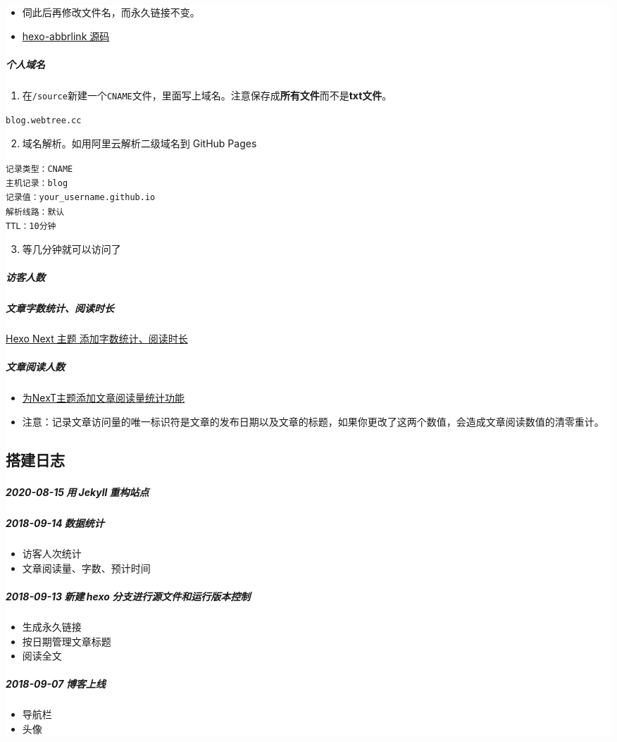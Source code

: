 - 伺此后再修改文件名，而永久链接不变。

- [hexo-abbrlink 源码](https://github.com/Rozbo/hexo-abbrlink)

##### 个人域名

1. 在`/source`新建一个`CNAME`文件，里面写上域名。注意保存成**所有文件**而不是**txt文件**。

```
blog.webtree.cc
```

2. 域名解析。如用阿里云解析二级域名到 GitHub Pages

```
记录类型：CNAME
主机记录：blog
记录值：your_username.github.io
解析线路：默认
TTL：10分钟
```

3. 等几分钟就可以访问了

##### 访客人数

##### 文章字数统计、阅读时长

[Hexo Next 主题 添加字数统计、阅读时长](https://www.jianshu.com/p/baea8c95e39b)

##### 文章阅读人数

- [为NexT主题添加文章阅读量统计功能](https://notes.doublemine.me/2015-10-21-%E4%B8%BANexT%E4%B8%BB%E9%A2%98%E6%B7%BB%E5%8A%A0%E6%96%87%E7%AB%A0%E9%98%85%E8%AF%BB%E9%87%8F%E7%BB%9F%E8%AE%A1%E5%8A%9F%E8%83%BD.html#%E9%85%8D%E7%BD%AELeanCloud)

- 注意：记录文章访问量的唯一标识符是文章的发布日期以及文章的标题，如果你更改了这两个数值，会造成文章阅读数值的清零重计。

## 搭建日志

##### 2020-08-15 用 Jekyll 重构站点

##### 2018-09-14 数据统计

- 访客人次统计
- 文章阅读量、字数、预计时间

##### 2018-09-13 新建 hexo 分支进行源文件和运行版本控制

- 生成永久链接
- 按日期管理文章标题
- 阅读全文

##### 2018-09-07 博客上线

- 导航栏
- 头像
